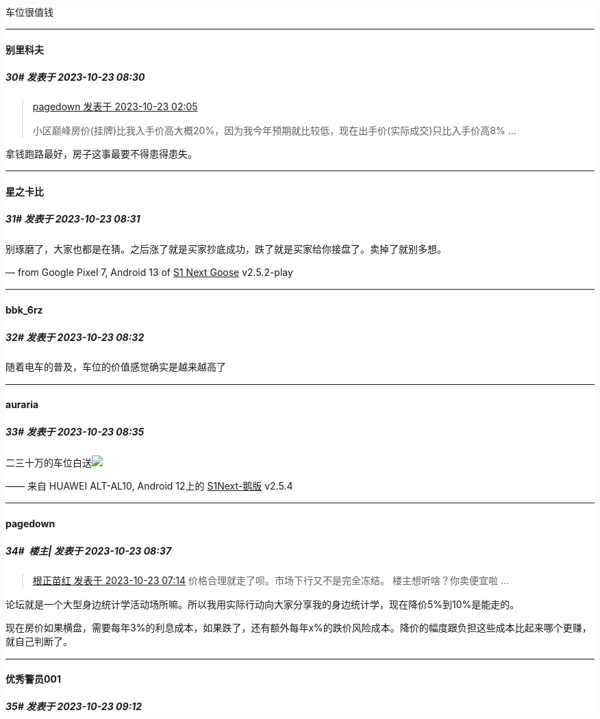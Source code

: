 车位很值钱

*****

####  别里科夫  
##### 30#       发表于 2023-10-23 08:30

<blockquote><a href="httphttps://bbs.saraba1st.com/2b/forum.php?mod=redirect&amp;goto=findpost&amp;pid=62797995&amp;ptid=2157700" target="_blank">pagedown 发表于 2023-10-23 02:05</a>

小区巅峰房价(挂牌)比我入手价高大概20%，因为我今年预期就比较低，现在出手价(实际成交)只比入手价高8% ...</blockquote>
拿钱跑路最好，房子这事最要不得患得患失。


*****

####  星之卡比  
##### 31#       发表于 2023-10-23 08:31

别琢磨了，大家也都是在猜。之后涨了就是买家抄底成功，跌了就是买家给你接盘了。卖掉了就别多想。

— from Google Pixel 7, Android 13 of [S1 Next Goose](https://pan.baidu.com/s/1mi43uRm) v2.5.2-play

*****

####  bbk_6rz  
##### 32#       发表于 2023-10-23 08:32

随着电车的普及，车位的价值感觉确实是越来越高了

*****

####  auraria  
##### 33#       发表于 2023-10-23 08:35

二三十万的车位白送<img src="https://static.saraba1st.com/image/smiley/face2017/001.png" referrerpolicy="no-referrer">

—— 来自 HUAWEI ALT-AL10, Android 12上的 [S1Next-鹅版](https://github.com/ykrank/S1-Next/releases) v2.5.4

*****

####  pagedown  
##### 34#         楼主| 发表于 2023-10-23 08:37

<blockquote><a href="httphttps://bbs.saraba1st.com/2b/forum.php?mod=redirect&amp;goto=findpost&amp;pid=62798295&amp;ptid=2157700" target="_blank">根正苗红 发表于 2023-10-23 07:14</a>
价格合理就走了呗。市场下行又不是完全冻结。
楼主想听啥？你卖便宜啦 ...</blockquote>
论坛就是一个大型身边统计学活动场所嘛。所以我用实际行动向大家分享我的身边统计学，现在降价5%到10%是能走的。

现在房价如果横盘，需要每年3%的利息成本，如果跌了，还有额外每年x%的跌价风险成本。降价的幅度跟负担这些成本比起来哪个更赚，就自己判断了。

*****

####  优秀警员001  
##### 35#       发表于 2023-10-23 09:12
